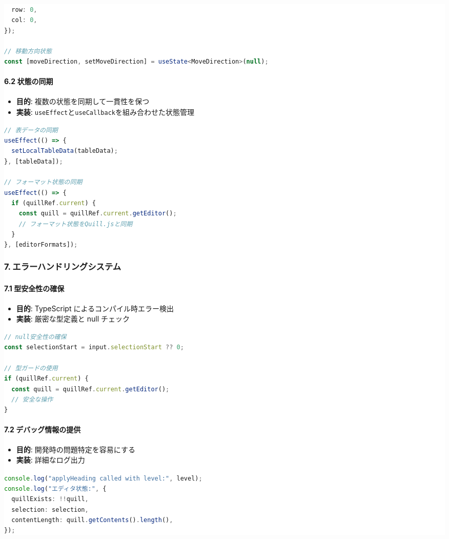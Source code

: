```typescript
  row: 0,
  col: 0,
});

// 移動方向状態
const [moveDirection, setMoveDirection] = useState<MoveDirection>(null);
```

#### **6.2 状態の同期**

- **目的**: 複数の状態を同期して一貫性を保つ
- **実装**: `useEffect`と`useCallback`を組み合わせた状態管理

```typescript
// 表データの同期
useEffect(() => {
  setLocalTableData(tableData);
}, [tableData]);

// フォーマット状態の同期
useEffect(() => {
  if (quillRef.current) {
    const quill = quillRef.current.getEditor();
    // フォーマット状態をQuill.jsと同期
  }
}, [editorFormats]);
```

### **7. エラーハンドリングシステム**

#### **7.1 型安全性の確保**

- **目的**: TypeScript によるコンパイル時エラー検出
- **実装**: 厳密な型定義と null チェック

```typescript
// null安全性の確保
const selectionStart = input.selectionStart ?? 0;

// 型ガードの使用
if (quillRef.current) {
  const quill = quillRef.current.getEditor();
  // 安全な操作
}
```

#### **7.2 デバッグ情報の提供**

- **目的**: 開発時の問題特定を容易にする
- **実装**: 詳細なログ出力

```typescript
console.log("applyHeading called with level:", level);
console.log("エディタ状態:", {
  quillExists: !!quill,
  selection: selection,
  contentLength: quill.getContents().length(),
});
```
